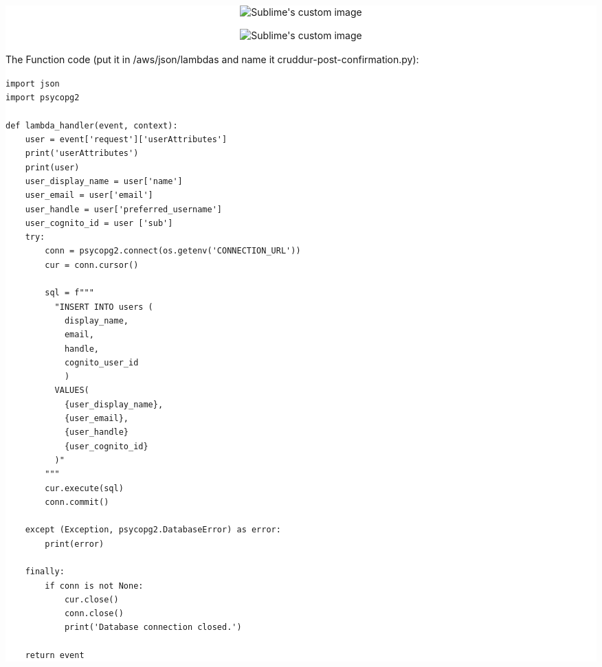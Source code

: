 
<p align="center">
  <img src="https://user-images.githubusercontent.com/82225825/227125492-a7815ae9-741c-4ddb-bc16-24cd09fa2076.png" alt="Sublime's custom image"/>
</p>


<p align="center">
  <img src="https://user-images.githubusercontent.com/82225825/227125516-85711236-744a-4388-bfaa-9b8d89190d78.png" alt="Sublime's custom image"/>
</p>

The Function code (put it in /aws/json/lambdas and name it cruddur-post-confirmation.py):
```
import json
import psycopg2

def lambda_handler(event, context):
    user = event['request']['userAttributes']
    print('userAttributes')
    print(user)
    user_display_name = user['name']
    user_email = user['email']
    user_handle = user['preferred_username']
    user_cognito_id = user ['sub']
    try:
        conn = psycopg2.connect(os.getenv('CONNECTION_URL'))
        cur = conn.cursor()

        sql = f"""
          "INSERT INTO users (
            display_name,
            email,
            handle,
            cognito_user_id
            )
          VALUES(
            {user_display_name},
            {user_email},
            {user_handle}
            {user_cognito_id}
          )"
        """
        cur.execute(sql)
        conn.commit() 

    except (Exception, psycopg2.DatabaseError) as error:
        print(error)
        
    finally:
        if conn is not None:
            cur.close()
            conn.close()
            print('Database connection closed.')

    return event

```
